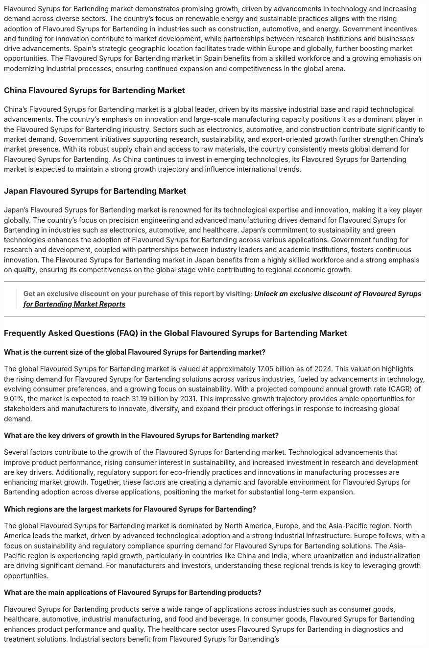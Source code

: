 Flavoured Syrups for Bartending market demonstrates promising growth, driven by advancements in technology and increasing demand across diverse sectors. The country&rsquo;s focus on renewable energy and sustainable practices aligns with the rising adoption of Flavoured Syrups for Bartending in industries such as construction, automotive, and energy. Government incentives and funding for innovation contribute to market development, while partnerships between research institutions and businesses drive advancements. Spain&rsquo;s strategic geographic location facilitates trade within Europe and globally, further boosting market opportunities. The Flavoured Syrups for Bartending market in Spain benefits from a skilled workforce and a growing emphasis on modernizing industrial processes, ensuring continued expansion and competitiveness in the global arena.</p><h3>China Flavoured Syrups for Bartending Market</h3><p>China&rsquo;s Flavoured Syrups for Bartending market is a global leader, driven by its massive industrial base and rapid technological advancements. The country&rsquo;s emphasis on innovation and large-scale manufacturing capacity positions it as a dominant player in the Flavoured Syrups for Bartending industry. Sectors such as electronics, automotive, and construction contribute significantly to market demand. Government initiatives supporting research, sustainability, and export-oriented growth further strengthen China&rsquo;s market presence. With its robust supply chain and access to raw materials, the country consistently meets global demand for Flavoured Syrups for Bartending. As China continues to invest in emerging technologies, its Flavoured Syrups for Bartending market is expected to maintain a strong growth trajectory and influence international trends.</p><h3>Japan Flavoured Syrups for Bartending Market</h3><p>Japan&rsquo;s Flavoured Syrups for Bartending market is renowned for its technological expertise and innovation, making it a key player globally. The country&rsquo;s focus on precision engineering and advanced manufacturing drives demand for Flavoured Syrups for Bartending in industries such as electronics, automotive, and healthcare. Japan&rsquo;s commitment to sustainability and green technologies enhances the adoption of Flavoured Syrups for Bartending across various applications. Government funding for research and development, coupled with partnerships between industry leaders and academic institutions, fosters continuous innovation. The Flavoured Syrups for Bartending market in Japan benefits from a highly skilled workforce and a strong emphasis on quality, ensuring its competitiveness on the global stage while contributing to regional economic growth.</p><hr /><blockquote><p><strong>Get an exclusive discount on your purchase of this report by visiting: <em><a href="://marketresearchpulse.com/ask-for-discount/133459?utm_source=Github&amp;utm_medium=0111">Unlock an exclusive discount of Flavoured Syrups for Bartending Market Reports</a></em>&nbsp;</strong></p></blockquote><hr /><h3>Frequently Asked Questions (FAQ) in the Global Flavoured Syrups for Bartending Market</h3><p><strong>What is the current size of the global Flavoured Syrups for Bartending market?</strong></p><p>The global Flavoured Syrups for Bartending market is valued at approximately 17.05 billion as of 2024. This valuation highlights the rising demand for Flavoured Syrups for Bartending solutions across various industries, fueled by advancements in technology, evolving consumer preferences, and a growing focus on sustainability. With a projected compound annual growth rate (CAGR) of 9.01%, the market is expected to reach 31.19 billion by 2031. This impressive growth trajectory provides ample opportunities for stakeholders and manufacturers to innovate, diversify, and expand their product offerings in response to increasing global demand.</p><p><strong>What are the key drivers of growth in the Flavoured Syrups for Bartending market?</strong></p><p>Several factors contribute to the growth of the Flavoured Syrups for Bartending market. Technological advancements that improve product performance, rising consumer interest in sustainability, and increased investment in research and development are key drivers. Additionally, regulatory support for eco-friendly practices and innovations in manufacturing processes are enhancing market growth. Together, these factors are creating a dynamic and favorable environment for Flavoured Syrups for Bartending adoption across diverse applications, positioning the market for substantial long-term expansion.</p><p><strong>Which regions are the largest markets for Flavoured Syrups for Bartending?</strong></p><p>The global Flavoured Syrups for Bartending market is dominated by North America, Europe, and the Asia-Pacific region. North America leads the market, driven by advanced technological adoption and a strong industrial infrastructure. Europe follows, with a focus on sustainability and regulatory compliance spurring demand for Flavoured Syrups for Bartending solutions. The Asia-Pacific region is experiencing rapid growth, particularly in countries like China and India, where urbanization and industrialization are driving significant demand. For manufacturers and investors, understanding these regional trends is key to leveraging growth opportunities.</p><p><strong>What are the main applications of Flavoured Syrups for Bartending products?</strong></p><p>Flavoured Syrups for Bartending products serve a wide range of applications across industries such as consumer goods, healthcare, automotive, industrial manufacturing, and food and beverage. In consumer goods, Flavoured Syrups for Bartending enhances product performance and quality. The healthcare sector uses Flavoured Syrups for Bartending in diagnostics and treatment solutions. Industrial sectors benefit from Flavoured Syrups for Bartending&rsquo;s